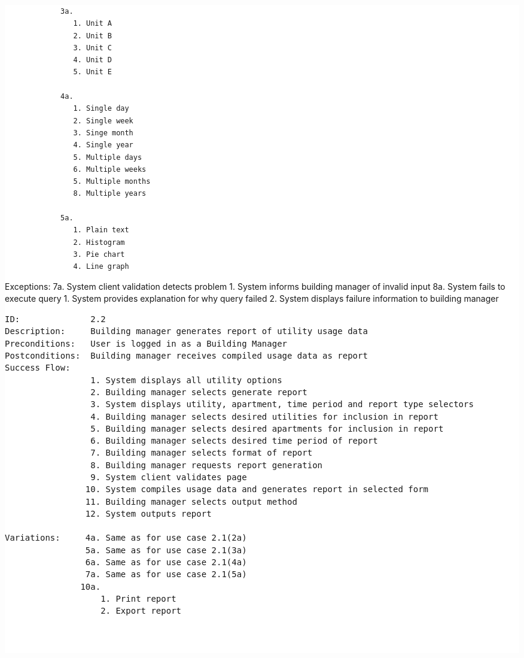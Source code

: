                  3a.
                    1. Unit A
                    2. Unit B
                    3. Unit C
                    4. Unit D
                    5. Unit E

                 4a.
                    1. Single day
                    2. Single week
                    3. Singe month
                    4. Single year
                    5. Multiple days
                    6. Multiple weeks
                    5. Multiple months
                    8. Multiple years

                 5a.
                    1. Plain text
                    2. Histogram
                    3. Pie chart
                    4. Line graph 

Exceptions:      7a. System client validation detects problem
                     1. System informs building manager of invalid input
                 8a. System fails to execute query
                     1. System provides explanation for why query failed
                     2. System displays failure information to building manager                   
</pre>

<pre>
ID:              2.2
Description:     Building manager generates report of utility usage data
Preconditions:   User is logged in as a Building Manager
Postconditions:  Building manager receives compiled usage data as report
Success Flow:
                 1. System displays all utility options
                 2. Building manager selects generate report
                 3. System displays utility, apartment, time period and report type selectors
                 4. Building manager selects desired utilities for inclusion in report
                 5. Building manager selects desired apartments for inclusion in report
                 6. Building manager selects desired time period of report
                 7. Building manager selects format of report
                 8. Building manager requests report generation
                 9. System client validates page
                10. System compiles usage data and generates report in selected form
                11. Building manager selects output method
                12. System outputs report

Variations:     4a. Same as for use case 2.1(2a)
                5a. Same as for use case 2.1(3a)
                6a. Same as for use case 2.1(4a)
                7a. Same as for use case 2.1(5a)
               10a. 
                   1. Print report
                   2. Export report 
